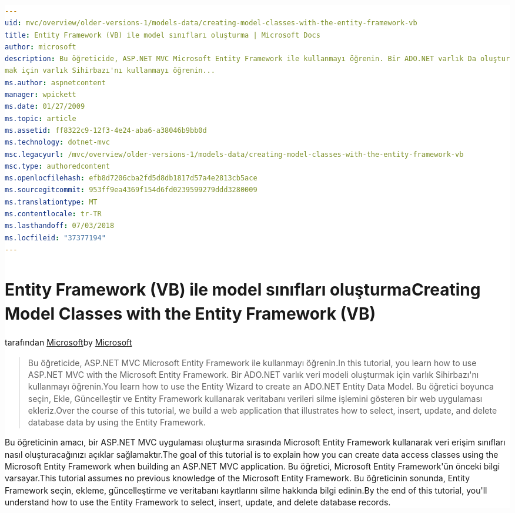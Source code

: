 ```yaml
---
uid: mvc/overview/older-versions-1/models-data/creating-model-classes-with-the-entity-framework-vb
title: Entity Framework (VB) ile model sınıfları oluşturma | Microsoft Docs
author: microsoft
description: Bu öğreticide, ASP.NET MVC Microsoft Entity Framework ile kullanmayı öğrenin. Bir ADO.NET varlık Da oluşturmak için varlık Sihirbazı'nı kullanmayı öğrenin...
ms.author: aspnetcontent
manager: wpickett
ms.date: 01/27/2009
ms.topic: article
ms.assetid: ff8322c9-12f3-4e24-aba6-a38046b9bb0d
ms.technology: dotnet-mvc
msc.legacyurl: /mvc/overview/older-versions-1/models-data/creating-model-classes-with-the-entity-framework-vb
msc.type: authoredcontent
ms.openlocfilehash: efb8d7206cba2fd5d8db1817d57a4e2813cb5ace
ms.sourcegitcommit: 953ff9ea4369f154d6fd0239599279ddd3280009
ms.translationtype: MT
ms.contentlocale: tr-TR
ms.lasthandoff: 07/03/2018
ms.locfileid: "37377194"
---
```

<a name="creating-model-classes-with-the-entity-framework-vb"></a><span data-ttu-id="89ca4-104">Entity Framework (VB) ile model sınıfları oluşturma</span><span class="sxs-lookup"><span data-stu-id="89ca4-104">Creating Model Classes with the Entity Framework (VB)</span></span>
====================
<span data-ttu-id="89ca4-105">tarafından [Microsoft](https://github.com/microsoft)</span><span class="sxs-lookup"><span data-stu-id="89ca4-105">by [Microsoft](https://github.com/microsoft)</span></span>

> <span data-ttu-id="89ca4-106">Bu öğreticide, ASP.NET MVC Microsoft Entity Framework ile kullanmayı öğrenin.</span><span class="sxs-lookup"><span data-stu-id="89ca4-106">In this tutorial, you learn how to use ASP.NET MVC with the Microsoft Entity Framework.</span></span> <span data-ttu-id="89ca4-107">Bir ADO.NET varlık veri modeli oluşturmak için varlık Sihirbazı'nı kullanmayı öğrenin.</span><span class="sxs-lookup"><span data-stu-id="89ca4-107">You learn how to use the Entity Wizard to create an ADO.NET Entity Data Model.</span></span> <span data-ttu-id="89ca4-108">Bu öğretici boyunca seçin, Ekle, Güncelleştir ve Entity Framework kullanarak veritabanı verileri silme işlemini gösteren bir web uygulaması ekleriz.</span><span class="sxs-lookup"><span data-stu-id="89ca4-108">Over the course of this tutorial, we build a web application that illustrates how to select, insert, update, and delete database data by using the Entity Framework.</span></span>


<span data-ttu-id="89ca4-109">Bu öğreticinin amacı, bir ASP.NET MVC uygulaması oluşturma sırasında Microsoft Entity Framework kullanarak veri erişim sınıfları nasıl oluşturacağınızı açıklar sağlamaktır.</span><span class="sxs-lookup"><span data-stu-id="89ca4-109">The goal of this tutorial is to explain how you can create data access classes using the Microsoft Entity Framework when building an ASP.NET MVC application.</span></span> <span data-ttu-id="89ca4-110">Bu öğretici, Microsoft Entity Framework'ün önceki bilgi varsayar.</span><span class="sxs-lookup"><span data-stu-id="89ca4-110">This tutorial assumes no previous knowledge of the Microsoft Entity Framework.</span></span> <span data-ttu-id="89ca4-111">Bu öğreticinin sonunda, Entity Framework seçin, ekleme, güncelleştirme ve veritabanı kayıtlarını silme hakkında bilgi edinin.</span><span class="sxs-lookup"><span data-stu-id="89ca4-111">By the end of this tutorial, you'll understand how to use the Entity Framework to select, insert, update, and delete database records.</span></span>
